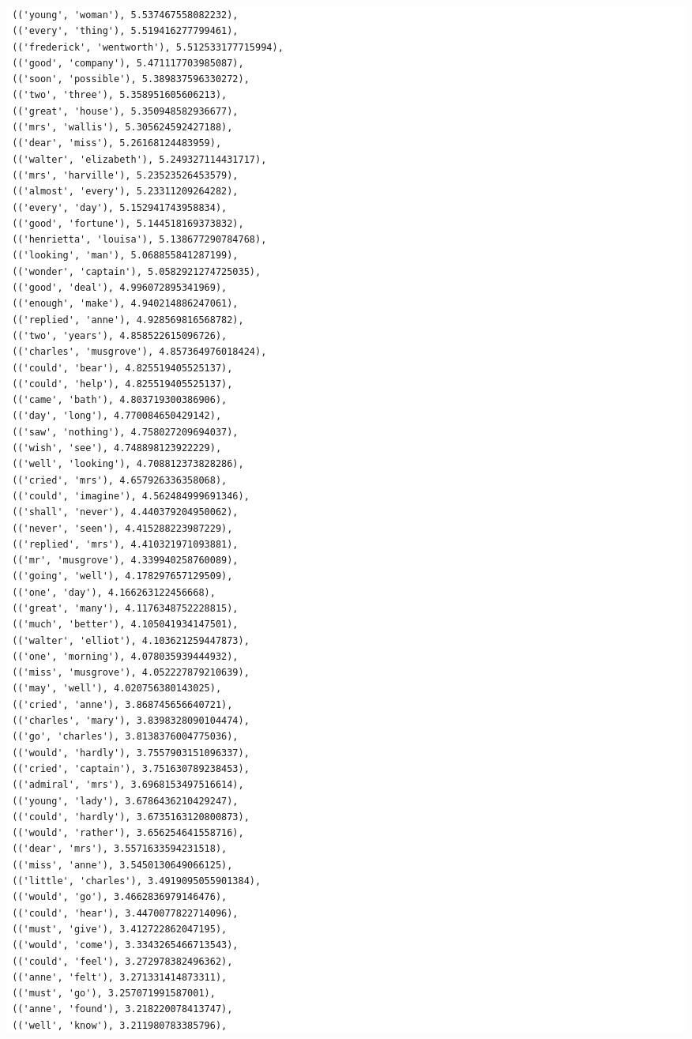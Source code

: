      (('young', 'woman'), 5.537467558082232),
     (('every', 'thing'), 5.519416277799461),
     (('frederick', 'wentworth'), 5.512533177715994),
     (('good', 'company'), 5.471117703985087),
     (('soon', 'possible'), 5.389837596330272),
     (('two', 'three'), 5.358951605606213),
     (('great', 'house'), 5.350948582936677),
     (('mrs', 'wallis'), 5.305624592427188),
     (('dear', 'miss'), 5.26168124483959),
     (('walter', 'elizabeth'), 5.249327114431717),
     (('mrs', 'harville'), 5.23523526453579),
     (('almost', 'every'), 5.23311209264282),
     (('every', 'day'), 5.152941743958834),
     (('good', 'fortune'), 5.144518169373832),
     (('henrietta', 'louisa'), 5.138677290784768),
     (('looking', 'man'), 5.068855841287199),
     (('wonder', 'captain'), 5.0582921274725035),
     (('good', 'deal'), 4.996072895341969),
     (('enough', 'make'), 4.940214886247061),
     (('replied', 'anne'), 4.928569816568782),
     (('two', 'years'), 4.858522615096726),
     (('charles', 'musgrove'), 4.857364976018424),
     (('could', 'bear'), 4.825519405525137),
     (('could', 'help'), 4.825519405525137),
     (('came', 'bath'), 4.803719300386906),
     (('day', 'long'), 4.770084650429142),
     (('saw', 'nothing'), 4.758027209694037),
     (('wish', 'see'), 4.748898123922229),
     (('well', 'looking'), 4.708812373828286),
     (('cried', 'mrs'), 4.657926336358068),
     (('could', 'imagine'), 4.562484999691346),
     (('shall', 'never'), 4.440379204950062),
     (('never', 'seen'), 4.415288223987229),
     (('replied', 'mrs'), 4.410321971093881),
     (('mr', 'musgrove'), 4.339940258760089),
     (('going', 'well'), 4.178297657129509),
     (('one', 'day'), 4.166263122456668),
     (('great', 'many'), 4.1176348752228815),
     (('much', 'better'), 4.105041934147501),
     (('walter', 'elliot'), 4.103621259447873),
     (('one', 'morning'), 4.078035939444932),
     (('miss', 'musgrove'), 4.052227879210639),
     (('may', 'well'), 4.020756380143025),
     (('cried', 'anne'), 3.868745656640721),
     (('charles', 'mary'), 3.8398328090104474),
     (('go', 'charles'), 3.8138376004775036),
     (('would', 'hardly'), 3.7557903151096337),
     (('cried', 'captain'), 3.751630789238453),
     (('admiral', 'mrs'), 3.6968153497516614),
     (('young', 'lady'), 3.6786436210429247),
     (('could', 'hardly'), 3.6735163120800873),
     (('would', 'rather'), 3.656254641558716),
     (('dear', 'mrs'), 3.5571633594231518),
     (('miss', 'anne'), 3.5450130649066125),
     (('little', 'charles'), 3.4919095055901384),
     (('would', 'go'), 3.4662836979146476),
     (('could', 'hear'), 3.4470077822714096),
     (('must', 'give'), 3.412722862047195),
     (('would', 'come'), 3.3343265466713543),
     (('could', 'feel'), 3.272978382496362),
     (('anne', 'felt'), 3.271331414873311),
     (('must', 'go'), 3.257071991587001),
     (('anne', 'found'), 3.218220078413747),
     (('well', 'know'), 3.211980783385796),